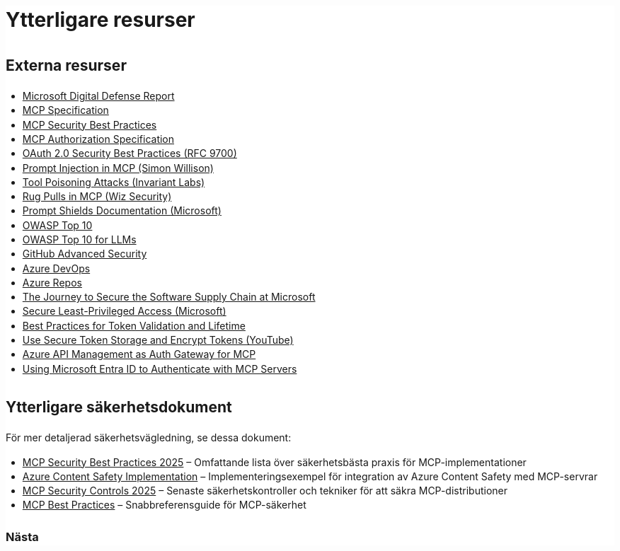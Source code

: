 # Ytterligare resurser

## Externa resurser
- [Microsoft Digital Defense Report](https://aka.ms/mddr)
- [MCP Specification](https://spec.modelcontextprotocol.io/)
- [MCP Security Best Practices](https://modelcontextprotocol.io/specification/draft/basic/security_best_practices)
- [MCP Authorization Specification](https://modelcontextprotocol.io/specification/draft/basic/authorization)
- [OAuth 2.0 Security Best Practices (RFC 9700)](https://datatracker.ietf.org/doc/html/rfc9700)
- [Prompt Injection in MCP (Simon Willison)](https://simonwillison.net/2025/Apr/9/mcp-prompt-injection/)
- [Tool Poisoning Attacks (Invariant Labs)](https://invariantlabs.ai/blog/mcp-security-notification-tool-poisoning-attacks)
- [Rug Pulls in MCP (Wiz Security)](https://www.wiz.io/blog/mcp-security-research-briefing#remote-servers-22)
- [Prompt Shields Documentation (Microsoft)](https://learn.microsoft.com/azure/ai-services/content-safety/concepts/jailbreak-detection)
- [OWASP Top 10](https://owasp.org/www-project-top-ten/)
- [OWASP Top 10 for LLMs](https://genai.owasp.org/download/43299/?tmstv=1731900559)
- [GitHub Advanced Security](https://github.com/security/advanced-security)
- [Azure DevOps](https://azure.microsoft.com/products/devops)
- [Azure Repos](https://azure.microsoft.com/products/devops/repos/)
- [The Journey to Secure the Software Supply Chain at Microsoft](https://devblogs.microsoft.com/engineering-at-microsoft/the-journey-to-secure-the-software-supply-chain-at-microsoft/)
- [Secure Least-Privileged Access (Microsoft)](https://learn.microsoft.com/entra/identity-platform/secure-least-privileged-access)
- [Best Practices for Token Validation and Lifetime](https://learn.microsoft.com/entra/identity-platform/access-tokens)
- [Use Secure Token Storage and Encrypt Tokens (YouTube)](https://youtu.be/uRdX37EcCwg?si=6fSChs1G4glwXRy2)
- [Azure API Management as Auth Gateway for MCP](https://techcommunity.microsoft.com/blog/integrationsonazureblog/azure-api-management-your-auth-gateway-for-mcp-servers/4402690)
- [Using Microsoft Entra ID to Authenticate with MCP Servers](https://den.dev/blog/mcp-server-auth-entra-id-session/)

## Ytterligare säkerhetsdokument

För mer detaljerad säkerhetsvägledning, se dessa dokument:

- [MCP Security Best Practices 2025](./mcp-security-best-practices-2025.md) – Omfattande lista över säkerhetsbästa praxis för MCP-implementationer
- [Azure Content Safety Implementation](./azure-content-safety-implementation.md) – Implementeringsexempel för integration av Azure Content Safety med MCP-servrar
- [MCP Security Controls 2025](./mcp-security-controls-2025.md) – Senaste säkerhetskontroller och tekniker för att säkra MCP-distributioner
- [MCP Best Practices](./mcp-best-practices.md) – Snabbreferensguide för MCP-säkerhet

### Nästa
